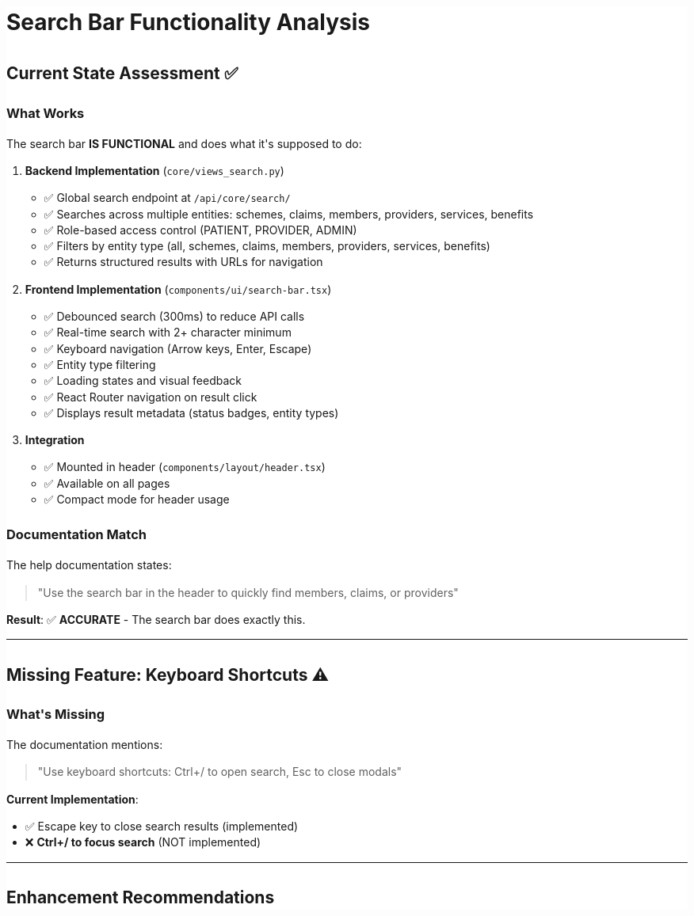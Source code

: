 # Search Bar Functionality Analysis

## Current State Assessment ✅

### What Works
The search bar **IS FUNCTIONAL** and does what it's supposed to do:

1. **Backend Implementation** (`core/views_search.py`)
   - ✅ Global search endpoint at `/api/core/search/`
   - ✅ Searches across multiple entities: schemes, claims, members, providers, services, benefits
   - ✅ Role-based access control (PATIENT, PROVIDER, ADMIN)
   - ✅ Filters by entity type (all, schemes, claims, members, providers, services, benefits)
   - ✅ Returns structured results with URLs for navigation

2. **Frontend Implementation** (`components/ui/search-bar.tsx`)
   - ✅ Debounced search (300ms) to reduce API calls
   - ✅ Real-time search with 2+ character minimum
   - ✅ Keyboard navigation (Arrow keys, Enter, Escape)
   - ✅ Entity type filtering
   - ✅ Loading states and visual feedback
   - ✅ React Router navigation on result click
   - ✅ Displays result metadata (status badges, entity types)

3. **Integration**
   - ✅ Mounted in header (`components/layout/header.tsx`)
   - ✅ Available on all pages
   - ✅ Compact mode for header usage

### Documentation Match
The help documentation states:
> "Use the search bar in the header to quickly find members, claims, or providers"

**Result**: ✅ **ACCURATE** - The search bar does exactly this.

---

## Missing Feature: Keyboard Shortcuts ⚠️

### What's Missing
The documentation mentions:
> "Use keyboard shortcuts: Ctrl+/ to open search, Esc to close modals"

**Current Implementation**:
- ✅ Escape key to close search results (implemented)
- ❌ **Ctrl+/ to focus search** (NOT implemented)

---

## Enhancement Recommendations
